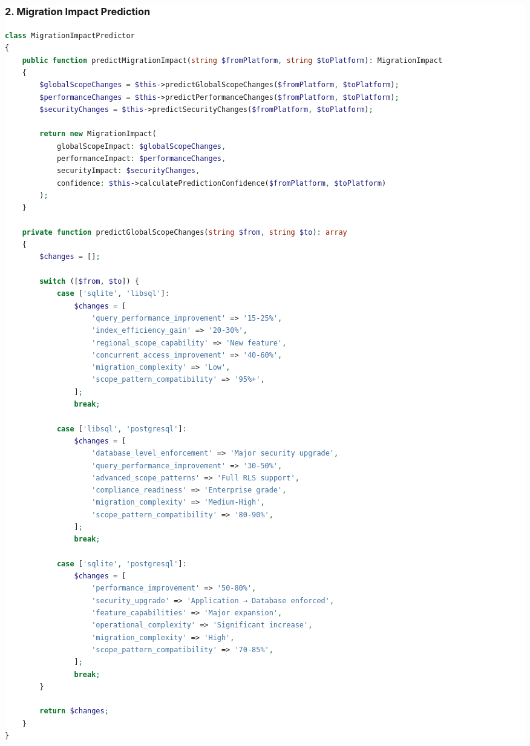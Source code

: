 ### 2. Migration Impact Prediction

```php
class MigrationImpactPredictor
{
    public function predictMigrationImpact(string $fromPlatform, string $toPlatform): MigrationImpact
    {
        $globalScopeChanges = $this->predictGlobalScopeChanges($fromPlatform, $toPlatform);
        $performanceChanges = $this->predictPerformanceChanges($fromPlatform, $toPlatform);
        $securityChanges = $this->predictSecurityChanges($fromPlatform, $toPlatform);
        
        return new MigrationImpact(
            globalScopeImpact: $globalScopeChanges,
            performanceImpact: $performanceChanges,
            securityImpact: $securityChanges,
            confidence: $this->calculatePredictionConfidence($fromPlatform, $toPlatform)
        );
    }

    private function predictGlobalScopeChanges(string $from, string $to): array
    {
        $changes = [];
        
        switch ([$from, $to]) {
            case ['sqlite', 'libsql']:
                $changes = [
                    'query_performance_improvement' => '15-25%',
                    'index_efficiency_gain' => '20-30%',
                    'regional_scope_capability' => 'New feature',
                    'concurrent_access_improvement' => '40-60%',
                    'migration_complexity' => 'Low',
                    'scope_pattern_compatibility' => '95%+',
                ];
                break;
                
            case ['libsql', 'postgresql']:
                $changes = [
                    'database_level_enforcement' => 'Major security upgrade',
                    'query_performance_improvement' => '30-50%',
                    'advanced_scope_patterns' => 'Full RLS support',
                    'compliance_readiness' => 'Enterprise grade',
                    'migration_complexity' => 'Medium-High',
                    'scope_pattern_compatibility' => '80-90%',
                ];
                break;
                
            case ['sqlite', 'postgresql']:
                $changes = [
                    'performance_improvement' => '50-80%',
                    'security_upgrade' => 'Application → Database enforced',
                    'feature_capabilities' => 'Major expansion',
                    'operational_complexity' => 'Significant increase',
                    'migration_complexity' => 'High',
                    'scope_pattern_compatibility' => '70-85%',
                ];
                break;
        }
        
        return $changes;
    }
}
```

